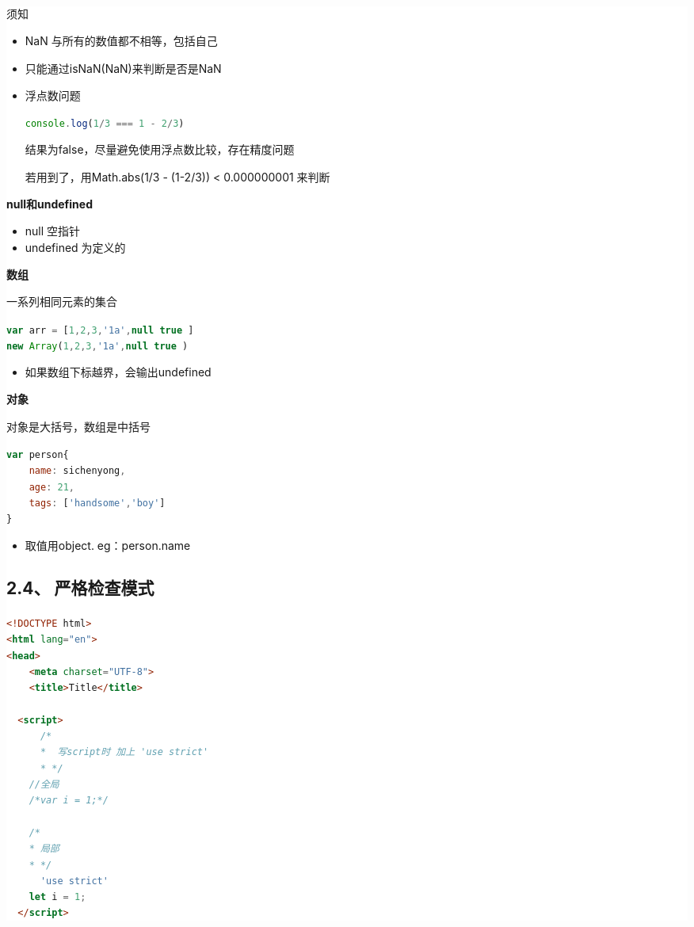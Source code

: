 须知

- NaN 与所有的数值都不相等，包括自己

- 只能通过isNaN(NaN)来判断是否是NaN

- 浮点数问题

  ```javascript
  console.log(1/3 === 1 - 2/3)
  ```

  结果为false，尽量避免使用浮点数比较，存在精度问题

  若用到了，用Math.abs(1/3 - (1-2/3)) < 0.000000001 来判断



**null和undefined**

- null 空指针
- undefined 为定义的



**数组**

一系列相同元素的集合

```javascript
var arr = [1,2,3,'1a',null true	]
new Array(1,2,3,'1a',null true )
```

- 如果数组下标越界，会输出undefined



**对象**

对象是大括号，数组是中括号

```javascript
var person{
    name: sichenyong,
    age: 21,
    tags: ['handsome','boy']
}
```

- 取值用object. eg：person.name



## 2.4、 严格检查模式

```html
<!DOCTYPE html>
<html lang="en">
<head>
    <meta charset="UTF-8">
    <title>Title</title>

  <script>
      /*
      *  写script时 加上 'use strict'
      * */
    //全局
    /*var i = 1;*/

    /*
    * 局部
    * */
      'use strict'
    let i = 1;
  </script>
```